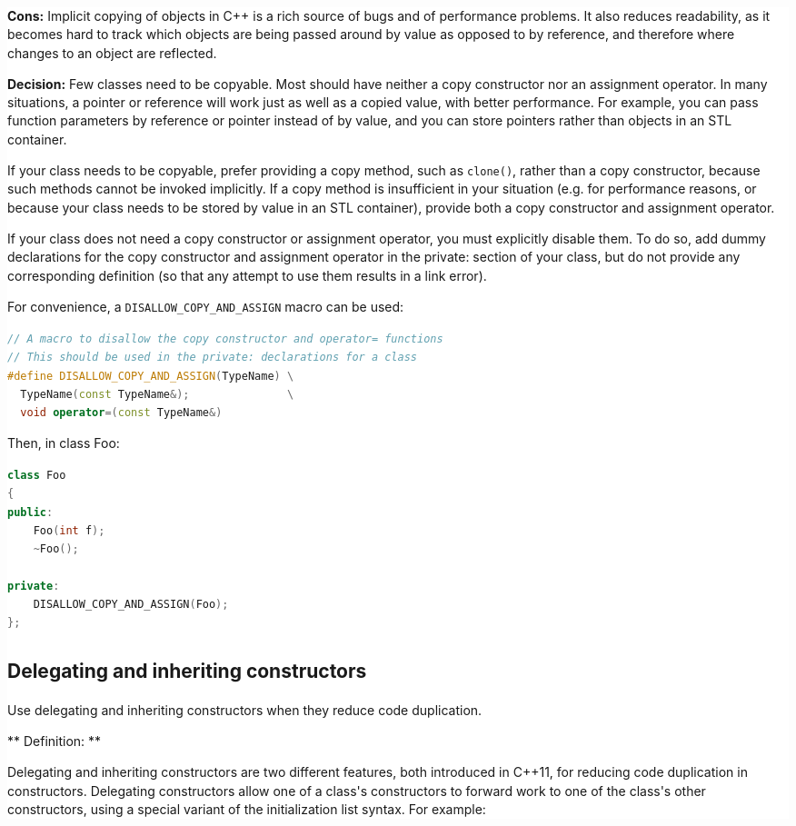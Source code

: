 **Cons:**
Implicit copying of objects in C++ is a rich source of bugs and of performance problems. It also reduces readability, as it becomes hard to track which objects are being passed around by value as opposed to by reference, and therefore where changes to an object are reflected.

**Decision:**
Few classes need to be copyable. Most should have neither a copy constructor nor an assignment operator. In many situations, a pointer or reference will work just as well as a copied value, with better performance. For example, you can pass function parameters by reference or pointer instead of by value, and you can store pointers rather than objects in an STL container.

If your class needs to be copyable, prefer providing a copy method, such as `clone()`, rather than a copy constructor, because such methods cannot be invoked implicitly. If a copy method is insufficient in your situation (e.g. for performance reasons, or because your class needs to be stored by value in an STL container), provide both a copy constructor and assignment operator.

If your class does not need a copy constructor or assignment operator, you must explicitly disable them. To do so, add dummy declarations for the copy constructor and assignment operator in the private: section of your class, but do not provide any corresponding definition (so that any attempt to use them results in a link error).

For convenience, a `DISALLOW_COPY_AND_ASSIGN` macro can be used:

```cpp
// A macro to disallow the copy constructor and operator= functions
// This should be used in the private: declarations for a class
#define DISALLOW_COPY_AND_ASSIGN(TypeName) \
  TypeName(const TypeName&);               \
  void operator=(const TypeName&)
```

Then, in class Foo:

```cpp
class Foo
{
public:
    Foo(int f);
    ~Foo();

private:
    DISALLOW_COPY_AND_ASSIGN(Foo);
};
```

## Delegating and inheriting constructors

Use delegating and inheriting constructors when they reduce code duplication.

** Definition: **

Delegating and inheriting constructors are two different features, both introduced in C++11, for reducing code duplication in constructors. Delegating constructors allow one of a class's constructors to forward work to one of the class's other constructors, using a special variant of the initialization list syntax. For example:

